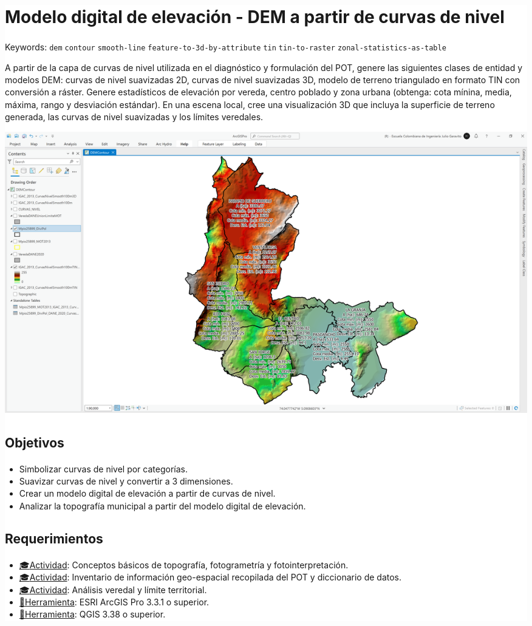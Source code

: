 # Modelo digital de elevación - DEM a partir de curvas de nivel
Keywords: `dem` `contour` `smooth-line` `feature-to-3d-by-attribute` `tin` `tin-to-raster` `zonal-statistics-as-table`

A partir de la capa de curvas de nivel utilizada en el diagnóstico y formulación del POT, genere las siguientes clases de entidad y modelos DEM: curvas de nivel suavizadas 2D, curvas de nivel suavizadas 3D, modelo de terreno triangulado en formato TIN con conversión a ráster. Genere estadísticos de elevación por vereda, centro poblado y zona urbana (obtenga: cota mínina, media, máxima, rango y desviación estándar). En una escena local, cree una visualización 3D que incluya la superficie de terreno generada, las curvas de nivel suavizadas y los límites veredales.

<div align="center"><img src="graph/DEMContour.png" alt="R.SIGE" width="100%" border="0" /></div>


## Objetivos

* Simbolizar curvas de nivel por categorías.
* Suavizar curvas de nivel y convertir a 3 dimensiones.
* Crear un modelo digital de elevación a partir de curvas de nivel.
* Analizar la topografía municipal a partir del modelo digital de elevación.


## Requerimientos

* [:mortar_board:Actividad](../TopoBasic/Readme.md): Conceptos básicos de topografía, fotogrametría y fotointerpretación.
* [:mortar_board:Actividad](../POTLayer/Readme.md): Inventario de información geo-espacial recopilada del POT y diccionario de datos.
* [:mortar_board:Actividad](../CountyLimit/Readme.md): Análisis veredal y límite territorial.
* [:toolbox:Herramienta](https://www.esri.com/en-us/arcgis/products/arcgis-pro/overview): ESRI ArcGIS Pro 3.3.1 o superior.
* [:toolbox:Herramienta](https://qgis.org/): QGIS 3.38 o superior.
